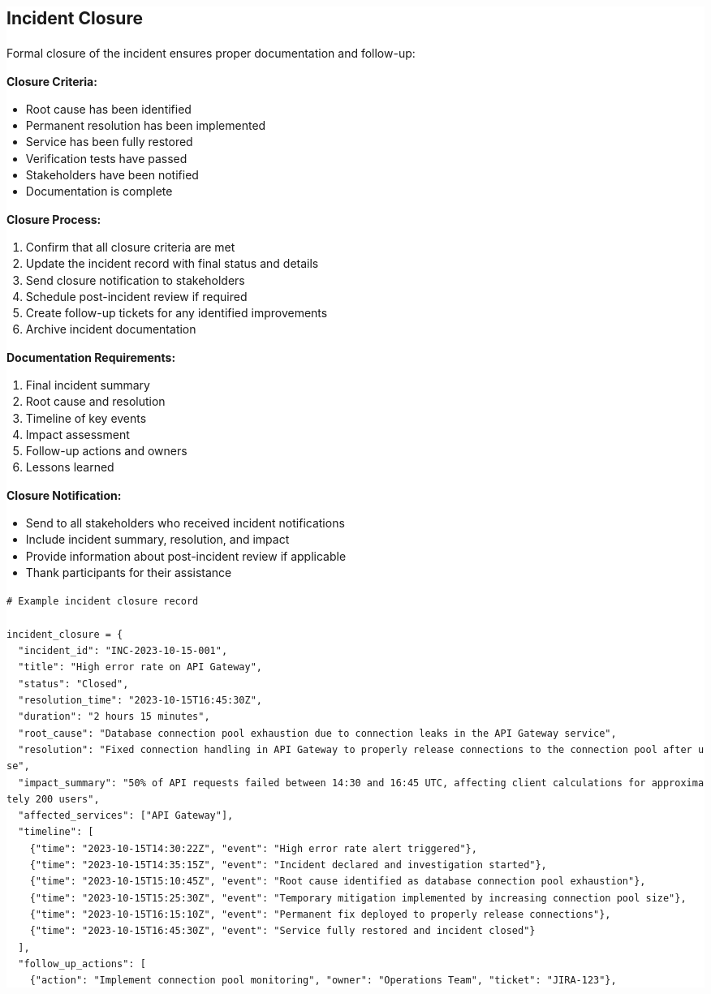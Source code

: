 ## Incident Closure

Formal closure of the incident ensures proper documentation and follow-up:

**Closure Criteria:**
- Root cause has been identified
- Permanent resolution has been implemented
- Service has been fully restored
- Verification tests have passed
- Stakeholders have been notified
- Documentation is complete

**Closure Process:**
1. Confirm that all closure criteria are met
2. Update the incident record with final status and details
3. Send closure notification to stakeholders
4. Schedule post-incident review if required
5. Create follow-up tickets for any identified improvements
6. Archive incident documentation

**Documentation Requirements:**
1. Final incident summary
2. Root cause and resolution
3. Timeline of key events
4. Impact assessment
5. Follow-up actions and owners
6. Lessons learned

**Closure Notification:**
- Send to all stakeholders who received incident notifications
- Include incident summary, resolution, and impact
- Provide information about post-incident review if applicable
- Thank participants for their assistance

```
# Example incident closure record

incident_closure = {
  "incident_id": "INC-2023-10-15-001",
  "title": "High error rate on API Gateway",
  "status": "Closed",
  "resolution_time": "2023-10-15T16:45:30Z",
  "duration": "2 hours 15 minutes",
  "root_cause": "Database connection pool exhaustion due to connection leaks in the API Gateway service",
  "resolution": "Fixed connection handling in API Gateway to properly release connections to the connection pool after use",
  "impact_summary": "50% of API requests failed between 14:30 and 16:45 UTC, affecting client calculations for approximately 200 users",
  "affected_services": ["API Gateway"],
  "timeline": [
    {"time": "2023-10-15T14:30:22Z", "event": "High error rate alert triggered"},
    {"time": "2023-10-15T14:35:15Z", "event": "Incident declared and investigation started"},
    {"time": "2023-10-15T15:10:45Z", "event": "Root cause identified as database connection pool exhaustion"},
    {"time": "2023-10-15T15:25:30Z", "event": "Temporary mitigation implemented by increasing connection pool size"},
    {"time": "2023-10-15T16:15:10Z", "event": "Permanent fix deployed to properly release connections"},
    {"time": "2023-10-15T16:45:30Z", "event": "Service fully restored and incident closed"}
  ],
  "follow_up_actions": [
    {"action": "Implement connection pool monitoring", "owner": "Operations Team", "ticket": "JIRA-123"},
```